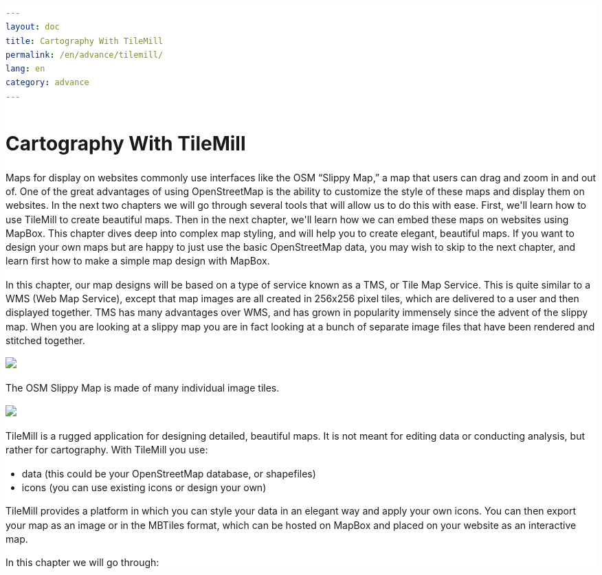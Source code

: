 ```yaml
---
layout: doc
title: Cartography With TileMill
permalink: /en/advance/tilemill/
lang: en
category: advance
---
```


Cartography With TileMill
==============================

Maps for display on websites commonly use interfaces like the OSM
“Slippy Map,” a map that users can drag and zoom in and out of. One of
the great advantages of using OpenStreetMap is the ability to customize
the style of these maps and display them on websites. In the next two
chapters we will go through several tools that will allow us to do this
with ease. First, we'll learn how to use TileMill to create beautiful
maps. Then in the next chapter, we'll learn how we can embed these maps
on websites using MapBox. This chapter dives deep into complex map
styling, and will help you to create elegant, beautiful maps. If you
want to design your own maps but are happy to just use the basic
OpenStreetMap data, you may wish to skip to the next chapter, and learn
first how to make a simple map design with MapBox.

In this chapter, our map designs will be based on a type of service
known as a TMS, or Tile Map Service. This is quite similar to a WMS
(Web Map Service), except that map images are all created in 256x256
pixel tiles, which are delivered to a user and then displayed together.
TMS has many advantages over WMS, and has grown in popularity immensely
since the advent of the slippy map. When you are looking at a slippy
map you are in fact looking at a bunch of separate image files that have
been rendered and stitched together.

![]({{site.baseurl}}/images/en_adv_ch2_image20.png)

The OSM Slippy Map is made of many individual image tiles.

![]({{site.baseurl}}/images/en_adv_ch2_image06.png)

TileMill is a rugged application for designing detailed, beautiful maps.
It is not meant for editing data or conducting analysis, but rather for
cartography. With TileMill you use:

* data (this could be your OpenStreetMap database, or shapefiles)
* icons (you can use existing icons or design your own)

TileMill provides a platform in which you can style your data in an
elegant way and apply your own icons. You can then export your map as
an image or in the MBTiles format, which can be hosted on MapBox and
placed on your website as an interactive map.

In this chapter we will go through:
